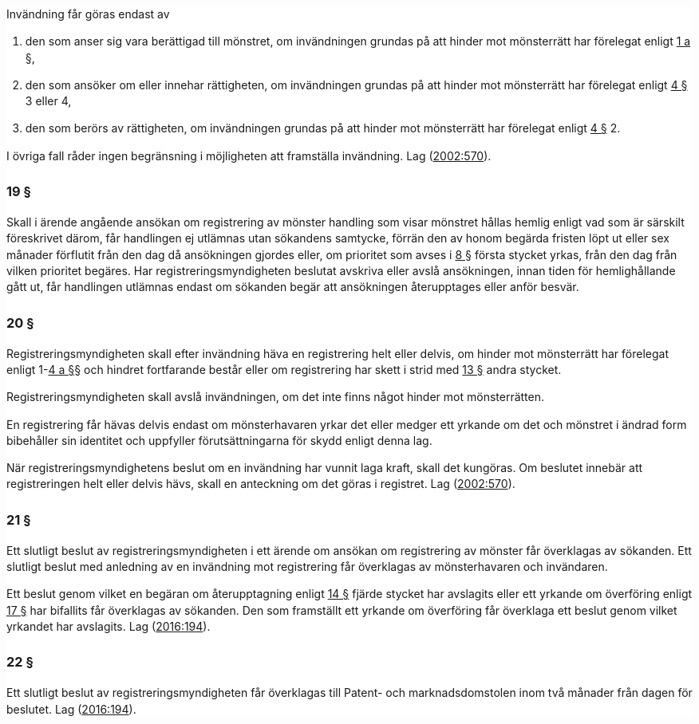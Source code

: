 Invändning får göras endast av

1. den som anser sig vara berättigad till mönstret, om invändningen grundas på att hinder mot mönsterrätt har förelegat enligt [1 a §](#1a),

2. den som ansöker om eller innehar rättigheten, om invändningen grundas på att hinder mot mönsterrätt har förelegat enligt [4 §](#4) 3 eller 4,

3. den som berörs av rättigheten, om invändningen grundas på att hinder mot mönsterrätt har förelegat enligt [4 §](#4) 2.

I övriga fall råder ingen begränsning i möjligheten att framställa invändning. Lag ([2002:570](https://selex.se/eli/sfs/2002/570)).

### 19 §

Skall i ärende angående ansökan om registrering  av mönster handling som visar mönstret hållas hemlig enligt vad som är särskilt föreskrivet därom, får handlingen ej utlämnas utan sökandens samtycke, förrän den av honom begärda fristen löpt ut eller sex månader förflutit från den dag då ansökningen gjordes eller, om prioritet som avses i [8 §](#8) första stycket yrkas, från den dag från vilken prioritet begäres. Har registreringsmyndigheten beslutat avskriva eller avslå ansökningen, innan tiden för hemlighållande gått ut, får handlingen utlämnas endast om sökanden begär att ansökningen återupptages eller anför besvär.

### 20 §

Registreringsmyndigheten skall efter invändning häva en registrering helt eller delvis, om hinder mot mönsterrätt har förelegat enligt 1-[4 a §](#4a)§ och hindret fortfarande består eller om registrering har skett i strid med [13 §](#13) andra stycket.

Registreringsmyndigheten skall avslå invändningen, om det inte finns något hinder mot mönsterrätten.

En registrering får hävas delvis endast om mönsterhavaren yrkar det eller medger ett yrkande om det och mönstret i ändrad form bibehåller sin identitet och uppfyller förutsättningarna för skydd enligt denna lag.

När registreringsmyndighetens beslut om en invändning har vunnit laga kraft, skall det kungöras. Om beslutet innebär att registreringen helt eller delvis hävs, skall en anteckning om det göras i registret. Lag ([2002:570](https://selex.se/eli/sfs/2002/570)).

### 21 §

Ett slutligt beslut av registreringsmyndigheten i ett ärende om ansökan om registrering av mönster får överklagas av sökanden. Ett slutligt beslut med anledning av en invändning mot registrering får överklagas av mönsterhavaren och invändaren.

Ett beslut genom vilket en begäran om återupptagning enligt [14 §](#14) fjärde stycket har avslagits eller ett yrkande om överföring enligt [17 §](#17) har bifallits får överklagas av sökanden. Den som framställt ett yrkande om överföring får överklaga ett beslut genom vilket yrkandet har avslagits. Lag ([2016:194](https://selex.se/eli/sfs/2016/194)).

### 22 §

Ett slutligt beslut av registreringsmyndigheten får överklagas till Patent- och marknadsdomstolen inom två månader från dagen för beslutet. Lag ([2016:194](https://selex.se/eli/sfs/2016/194)).
